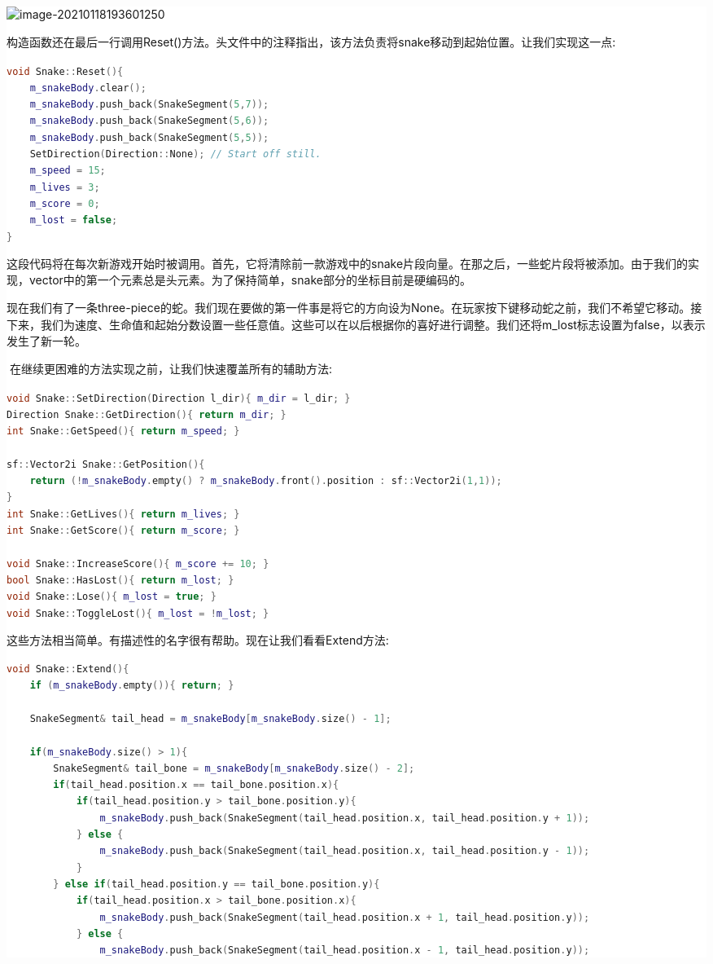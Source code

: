 ![image-20210118193601250](F:\MyDataBase\articles\SFML教程\img\3_2.png)

​		构造函数还在最后一行调用Reset()方法。头文件中的注释指出，该方法负责将snake移动到起始位置。让我们实现这一点:

```c++
void Snake::Reset(){
	m_snakeBody.clear();
	m_snakeBody.push_back(SnakeSegment(5,7));
	m_snakeBody.push_back(SnakeSegment(5,6));
	m_snakeBody.push_back(SnakeSegment(5,5));
	SetDirection(Direction::None); // Start off still.
	m_speed = 15;
	m_lives = 3;
	m_score = 0;
	m_lost = false;
}
```

​		这段代码将在每次新游戏开始时被调用。首先，它将清除前一款游戏中的snake片段向量。在那之后，一些蛇片段将被添加。由于我们的实现，vector中的第一个元素总是头元素。为了保持简单，snake部分的坐标目前是硬编码的。

​		现在我们有了一条three-piece的蛇。我们现在要做的第一件事是将它的方向设为None。在玩家按下键移动蛇之前，我们不希望它移动。接下来，我们为速度、生命值和起始分数设置一些任意值。这些可以在以后根据你的喜好进行调整。我们还将m_lost标志设置为false，以表示发生了新一轮。

​		在继续更困难的方法实现之前，让我们快速覆盖所有的辅助方法:

```c++
void Snake::SetDirection(Direction l_dir){ m_dir = l_dir; }
Direction Snake::GetDirection(){ return m_dir; }
int Snake::GetSpeed(){ return m_speed; }

sf::Vector2i Snake::GetPosition(){
	return (!m_snakeBody.empty() ? m_snakeBody.front().position : sf::Vector2i(1,1));
}
int Snake::GetLives(){ return m_lives; }
int Snake::GetScore(){ return m_score; }

void Snake::IncreaseScore(){ m_score += 10; }
bool Snake::HasLost(){ return m_lost; }
void Snake::Lose(){ m_lost = true; }
void Snake::ToggleLost(){ m_lost = !m_lost; }
```

​		这些方法相当简单。有描述性的名字很有帮助。现在让我们看看Extend方法:

```c++
void Snake::Extend(){
	if (m_snakeBody.empty()){ return; }
	
    SnakeSegment& tail_head = m_snakeBody[m_snakeBody.size() - 1];
	
    if(m_snakeBody.size() > 1){
		SnakeSegment& tail_bone = m_snakeBody[m_snakeBody.size() - 2];
    	if(tail_head.position.x == tail_bone.position.x){
			if(tail_head.position.y > tail_bone.position.y){
				m_snakeBody.push_back(SnakeSegment(tail_head.position.x, tail_head.position.y + 1));
			} else {
				m_snakeBody.push_back(SnakeSegment(tail_head.position.x, tail_head.position.y - 1));
			}
		} else if(tail_head.position.y == tail_bone.position.y){	
			if(tail_head.position.x > tail_bone.position.x){
				m_snakeBody.push_back(SnakeSegment(tail_head.position.x + 1, tail_head.position.y));
			} else {
				m_snakeBody.push_back(SnakeSegment(tail_head.position.x - 1, tail_head.position.y));
```